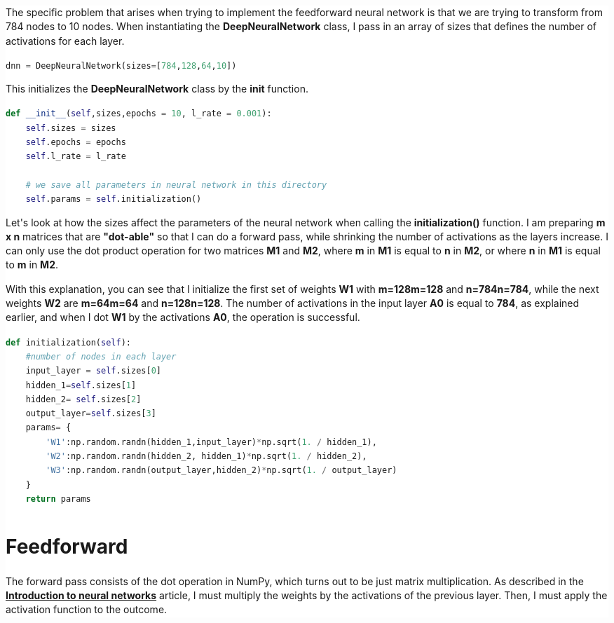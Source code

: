 The specific problem that arises when trying to implement the feedforward neural network is that we are trying to transform from 784 nodes to 10 nodes. When instantiating the **DeepNeuralNetwork** class, I pass in an array of sizes that defines the number of activations for each layer.



```python
dnn = DeepNeuralNetwork(sizes=[784,128,64,10])
```

This initializes the **DeepNeuralNetwork** class by the **__init__** function.


```python
def __init__(self,sizes,epochs = 10, l_rate = 0.001):
    self.sizes = sizes
    self.epochs = epochs
    self.l_rate = l_rate
    
    # we save all parameters in neural network in this directory
    self.params = self.initialization()
```

Let's look at how the sizes affect the parameters of the neural network when calling the **initialization()** function. I am preparing **m x n** matrices that are **"dot-able"** so that I can do a forward pass, while shrinking the number of activations as the layers increase. I can only use the dot product operation for two matrices **M1** and **M2**, where **m** in **M1** is equal to **n** in **M2**, or where **n** in **M1** is equal to **m** in **M2**.

With this explanation, you can see that I initialize the first set of weights **W1** with **m=128m=128** and **n=784n=784**, while the next weights **W2** are **m=64m=64** and **n=128n=128**. The number of activations in the input layer **A0** is equal to **784**, as explained earlier, and when I dot **W1** by the activations **A0**, the operation is successful.


```python
def initialization(self):
    #number of nodes in each layer 
    input_layer = self.sizes[0]
    hidden_1=self.sizes[1]
    hidden_2= self.sizes[2]
    output_layer=self.sizes[3]
    params= {
        'W1':np.random.randn(hidden_1,input_layer)*np.sqrt(1. / hidden_1),
        'W2':np.random.randn(hidden_2, hidden_1)*np.sqrt(1. / hidden_2),
        'W3':np.random.randn(output_layer,hidden_2)*np.sqrt(1. / output_layer)
    }
    return params
```

# Feedforward

The forward pass consists of the dot operation in NumPy, which turns out to be just matrix multiplication. As described in the **[Introduction to neural networks](https://mlfromscratch.com/neural-networks-explained/)** article, I must multiply the weights by the activations of the previous layer. Then, I must apply the activation function to the outcome.

